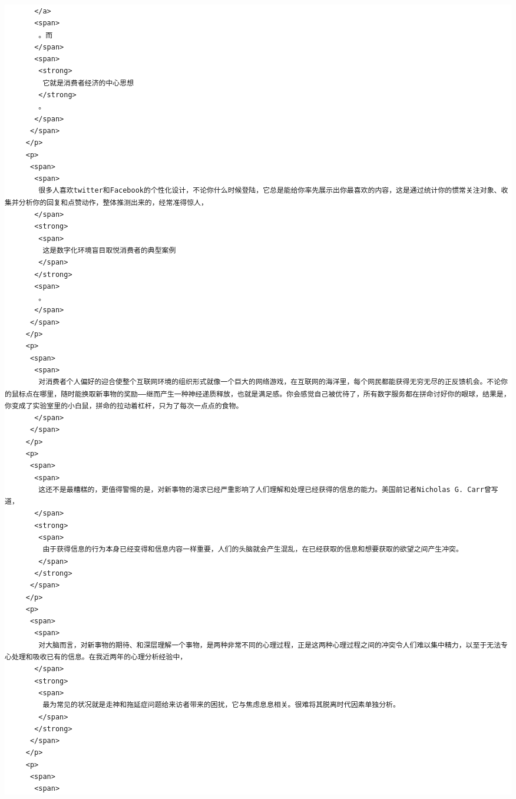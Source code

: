            </a>
           <span>
            。而
           </span>
           <span>
            <strong>
             它就是消费者经济的中心思想
            </strong>
            。
           </span>
          </span>
         </p>
         <p>
          <span>
           <span>
            很多人喜欢twitter和Facebook的个性化设计，不论你什么时候登陆，它总是能给你率先展示出你最喜欢的内容，这是通过统计你的惯常关注对象、收集并分析你的回复和点赞动作，整体推测出来的，经常准得惊人，
           </span>
           <strong>
            <span>
             这是数字化环境盲目取悦消费者的典型案例
            </span>
           </strong>
           <span>
            。
           </span>
          </span>
         </p>
         <p>
          <span>
           <span>
            对消费者个人偏好的迎合使整个互联网环境的组织形式就像一个巨大的网络游戏，在互联网的海洋里，每个网民都能获得无穷无尽的正反馈机会。不论你的鼠标点在哪里，随时能换取新事物的奖励——继而产生一种神经递质释放，也就是满足感。你会感觉自己被优待了，所有数字服务都在拼命讨好你的眼球，结果是，你变成了实验室里的小白鼠，拼命的拉动着杠杆，只为了每次一点点的食物。
           </span>
          </span>
         </p>
         <p>
          <span>
           <span>
            这还不是最糟糕的，更值得警惕的是，对新事物的渴求已经严重影响了人们理解和处理已经获得的信息的能力。美国前记者Nicholas G. Carr曾写道，
           </span>
           <strong>
            <span>
             由于获得信息的行为本身已经变得和信息内容一样重要，人们的头脑就会产生混乱，在已经获取的信息和想要获取的欲望之间产生冲突。
            </span>
           </strong>
          </span>
         </p>
         <p>
          <span>
           <span>
            对大脑而言，对新事物的期待、和深层理解一个事物，是两种非常不同的心理过程，正是这两种心理过程之间的冲突令人们难以集中精力，以至于无法专心处理和吸收已有的信息。在我近两年的心理分析经验中，
           </span>
           <strong>
            <span>
             最为常见的状况就是走神和拖延症问题给来访者带来的困扰，它与焦虑息息相关。很难将其脱离时代因素单独分析。
            </span>
           </strong>
          </span>
         </p>
         <p>
          <span>
           <span>